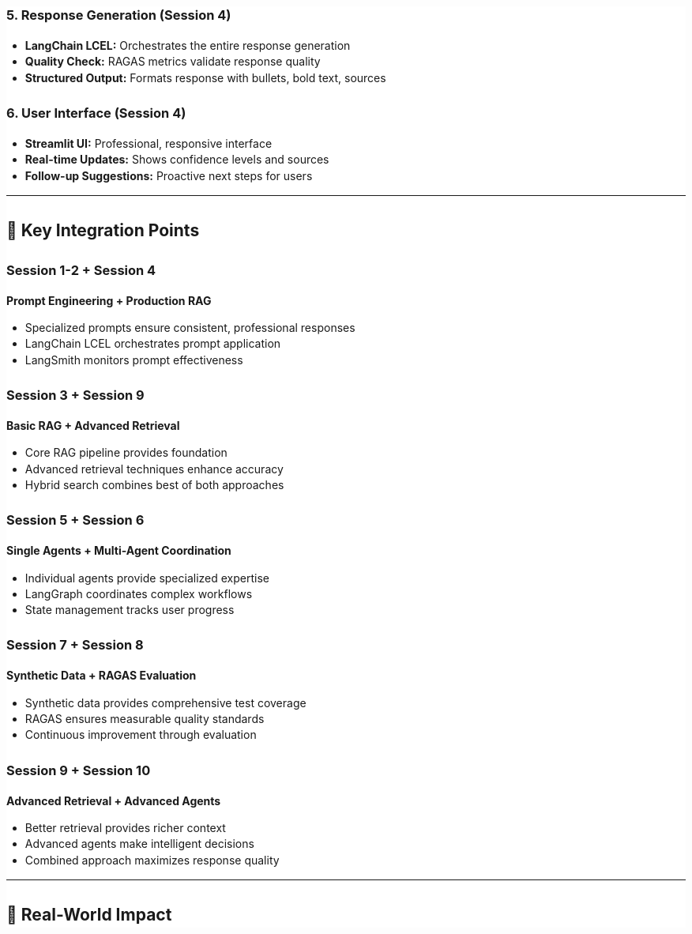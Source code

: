 ### **5. Response Generation (Session 4)**
- **LangChain LCEL:** Orchestrates the entire response generation
- **Quality Check:** RAGAS metrics validate response quality
- **Structured Output:** Formats response with bullets, bold text, sources

### **6. User Interface (Session 4)**
- **Streamlit UI:** Professional, responsive interface
- **Real-time Updates:** Shows confidence levels and sources
- **Follow-up Suggestions:** Proactive next steps for users

---

## 🎯 Key Integration Points

### **Session 1-2 + Session 4**
**Prompt Engineering + Production RAG**
- Specialized prompts ensure consistent, professional responses
- LangChain LCEL orchestrates prompt application
- LangSmith monitors prompt effectiveness

### **Session 3 + Session 9**
**Basic RAG + Advanced Retrieval**
- Core RAG pipeline provides foundation
- Advanced retrieval techniques enhance accuracy
- Hybrid search combines best of both approaches

### **Session 5 + Session 6**
**Single Agents + Multi-Agent Coordination**
- Individual agents provide specialized expertise
- LangGraph coordinates complex workflows
- State management tracks user progress

### **Session 7 + Session 8**
**Synthetic Data + RAGAS Evaluation**
- Synthetic data provides comprehensive test coverage
- RAGAS ensures measurable quality standards
- Continuous improvement through evaluation

### **Session 9 + Session 10**
**Advanced Retrieval + Advanced Agents**
- Better retrieval provides richer context
- Advanced agents make intelligent decisions
- Combined approach maximizes response quality

---

## 🚀 Real-World Impact
